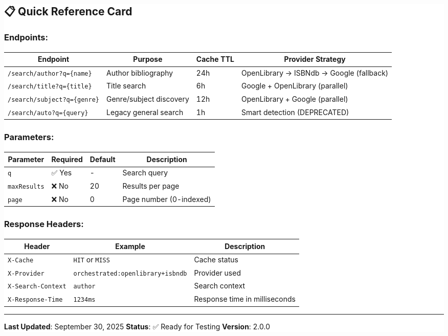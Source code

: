 
## 📋 **Quick Reference Card**

### **Endpoints**:
| Endpoint | Purpose | Cache TTL | Provider Strategy |
|----------|---------|-----------|-------------------|
| `/search/author?q={name}` | Author bibliography | 24h | OpenLibrary → ISBNdb → Google (fallback) |
| `/search/title?q={title}` | Title search | 6h | Google + OpenLibrary (parallel) |
| `/search/subject?q={genre}` | Genre/subject discovery | 12h | OpenLibrary + Google (parallel) |
| `/search/auto?q={query}` | Legacy general search | 1h | Smart detection (DEPRECATED) |

### **Parameters**:
| Parameter | Required | Default | Description |
|-----------|----------|---------|-------------|
| `q` | ✅ Yes | - | Search query |
| `maxResults` | ❌ No | 20 | Results per page |
| `page` | ❌ No | 0 | Page number (0-indexed) |

### **Response Headers**:
| Header | Example | Description |
|--------|---------|-------------|
| `X-Cache` | `HIT` or `MISS` | Cache status |
| `X-Provider` | `orchestrated:openlibrary+isbndb` | Provider used |
| `X-Search-Context` | `author` | Search context |
| `X-Response-Time` | `1234ms` | Response time in milliseconds |

---

**Last Updated**: September 30, 2025
**Status**: ✅ Ready for Testing
**Version**: 2.0.0
